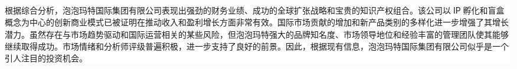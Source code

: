 根据综合分析，泡泡玛特国际集团有限公司表现出强劲的财务业绩、成功的全球扩张战略和宝贵的知识产权组合。该公司以 IP 孵化和盲盒概念为中心的创新商业模式已被证明在推动收入和盈利增长方面非常有效。国际市场贡献的增加和新产品类别的多样化进一步增强了其增长潜力。虽然存在与市场趋势驱动和国际运营相关的某些风险，但泡泡玛特强大的品牌知名度、市场领导地位和经验丰富的管理团队使其能够继续取得成功。市场情绪和分析师评级普遍积极，进一步支持了良好的前景。因此，根据现有信息，泡泡玛特国际集团有限公司似乎是一个引人注目的投资机会。